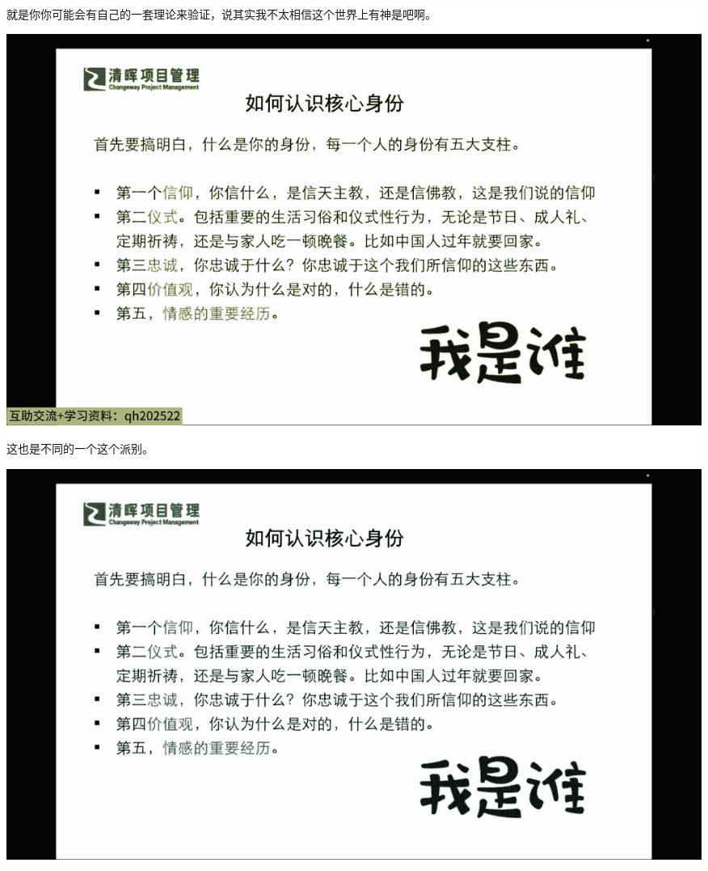 就是你你可能会有自己的一套理论来验证，说其实我不太相信这个世界上有神是吧啊。

![](img/00dc3bf6a29e5fe07f2346d0739b7b40_156.png)

这也是不同的一个这个派别。

![](img/00dc3bf6a29e5fe07f2346d0739b7b40_158.png)
